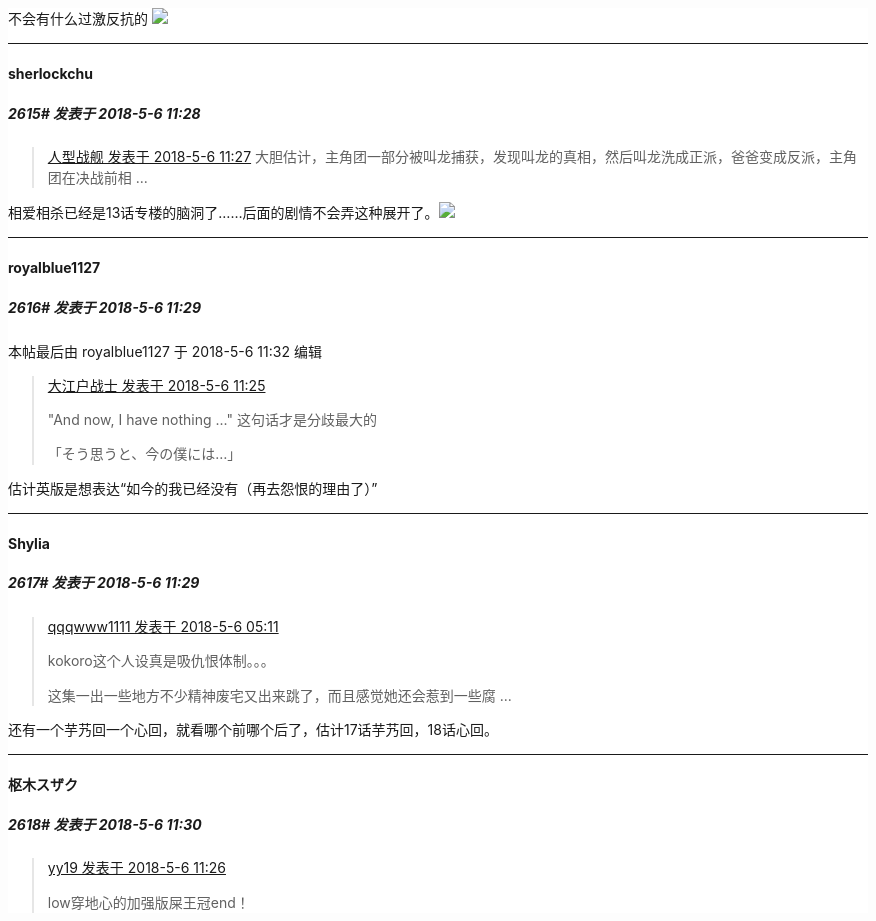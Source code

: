 
不会有什么过激反抗的 <img src="https://static.saraba1st.com/image/smiley/face2017/033.png" referrerpolicy="no-referrer"> 


-----

####  sherlockchu  
##### 2615#       发表于 2018-5-6 11:28


<blockquote><a href="httphttps://bbs.saraba1st.com/2b/forum.php?mod=redirect&amp;goto=findpost&amp;pid=39495554&amp;ptid=1646735" target="_blank">人型战舰 发表于 2018-5-6 11:27</a>
大胆估计，主角团一部分被叫龙捕获，发现叫龙的真相，然后叫龙洗成正派，爸爸变成反派，主角团在决战前相 ...</blockquote>
相爱相杀已经是13话专楼的脑洞了……后面的剧情不会弄这种展开了。<img src="https://static.saraba1st.com/image/smiley/face2017/002.png" referrerpolicy="no-referrer">


-----

####  royalblue1127  
##### 2616#       发表于 2018-5-6 11:29


 本帖最后由 royalblue1127 于 2018-5-6 11:32 编辑 
<blockquote><a href="httphttps://bbs.saraba1st.com/2b/forum.php?mod=redirect&amp;goto=findpost&amp;pid=39495519&amp;ptid=1646735" target="_blank">大江户战士 发表于 2018-5-6 11:25</a>

"And now, I have nothing ..." 这句话才是分歧最大的


「そう思うと、今の僕には…」</blockquote>
估计英版是想表达“如今的我已经没有（再去怨恨的理由了）”


-----

####  Shylia  
##### 2617#       发表于 2018-5-6 11:29


<blockquote><a href="httphttps://bbs.saraba1st.com/2b/forum.php?mod=redirect&amp;goto=findpost&amp;pid=39493221&amp;ptid=1646735" target="_blank">qqqwww1111 发表于 2018-5-6 05:11</a>

kokoro这个人设真是吸仇恨体制。。。

这集一出一些地方不少精神废宅又出来跳了，而且感觉她还会惹到一些腐 ...</blockquote>
还有一个芋艿回一个心回，就看哪个前哪个后了，估计17话芋艿回，18话心回。


-----

####  枢木スザク  
##### 2618#       发表于 2018-5-6 11:30


<blockquote><a href="httphttps://bbs.saraba1st.com/2b/forum.php?mod=redirect&amp;goto=findpost&amp;pid=39495546&amp;ptid=1646735" target="_blank">yy19 发表于 2018-5-6 11:26</a>

low穿地心的加强版屎王冠end！
